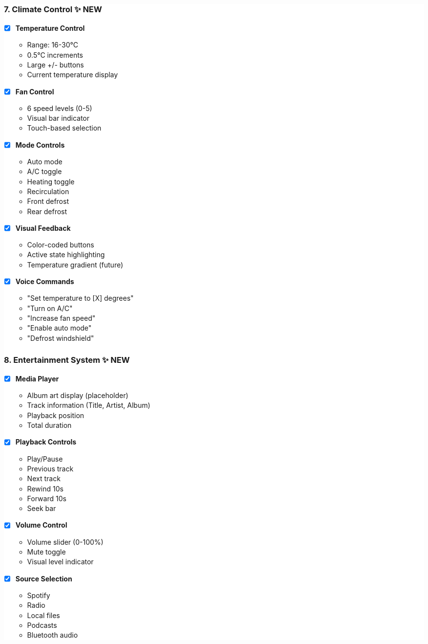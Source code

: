 ### 7. Climate Control ✨ NEW
- [x] **Temperature Control**
  - Range: 16-30°C
  - 0.5°C increments
  - Large +/- buttons
  - Current temperature display

- [x] **Fan Control**
  - 6 speed levels (0-5)
  - Visual bar indicator
  - Touch-based selection

- [x] **Mode Controls**
  - Auto mode
  - A/C toggle
  - Heating toggle
  - Recirculation
  - Front defrost
  - Rear defrost

- [x] **Visual Feedback**
  - Color-coded buttons
  - Active state highlighting
  - Temperature gradient (future)

- [x] **Voice Commands**
  - "Set temperature to [X] degrees"
  - "Turn on A/C"
  - "Increase fan speed"
  - "Enable auto mode"
  - "Defrost windshield"

### 8. Entertainment System ✨ NEW
- [x] **Media Player**
  - Album art display (placeholder)
  - Track information (Title, Artist, Album)
  - Playback position
  - Total duration

- [x] **Playback Controls**
  - Play/Pause
  - Previous track
  - Next track
  - Rewind 10s
  - Forward 10s
  - Seek bar

- [x] **Volume Control**
  - Volume slider (0-100%)
  - Mute toggle
  - Visual level indicator

- [x] **Source Selection**
  - Spotify
  - Radio
  - Local files
  - Podcasts
  - Bluetooth audio
